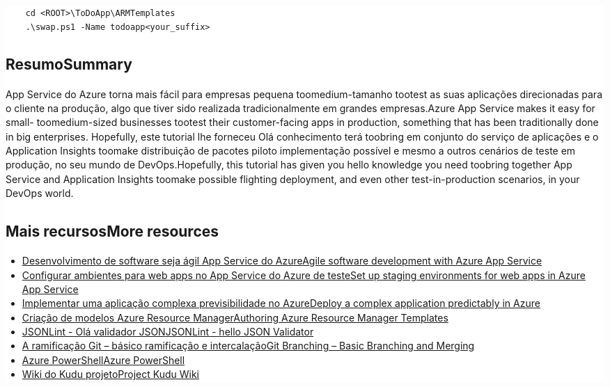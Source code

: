         cd <ROOT>\ToDoApp\ARMTemplates
        .\swap.ps1 -Name todoapp<your_suffix>

## <a name="summary"></a><span data-ttu-id="66a5e-290">Resumo</span><span class="sxs-lookup"><span data-stu-id="66a5e-290">Summary</span></span>
<span data-ttu-id="66a5e-291">App Service do Azure torna mais fácil para empresas pequena toomedium-tamanho tootest as suas aplicações direcionadas para o cliente na produção, algo que tiver sido realizada tradicionalmente em grandes empresas.</span><span class="sxs-lookup"><span data-stu-id="66a5e-291">Azure App Service makes it easy for small- toomedium-sized businesses tootest their customer-facing apps in production, something that has been traditionally done in big enterprises.</span></span> <span data-ttu-id="66a5e-292">Hopefully, este tutorial lhe forneceu Olá conhecimento terá toobring em conjunto do serviço de aplicações e o Application Insights toomake distribuição de pacotes piloto implementação possível e mesmo a outros cenários de teste em produção, no seu mundo de DevOps.</span><span class="sxs-lookup"><span data-stu-id="66a5e-292">Hopefully, this tutorial has given you hello knowledge you need toobring together App Service and Application Insights toomake possible flighting deployment, and even other test-in-production scenarios, in your DevOps world.</span></span>

## <a name="more-resources"></a><span data-ttu-id="66a5e-293">Mais recursos</span><span class="sxs-lookup"><span data-stu-id="66a5e-293">More resources</span></span>
* [<span data-ttu-id="66a5e-294">Desenvolvimento de software seja ágil App Service do Azure</span><span class="sxs-lookup"><span data-stu-id="66a5e-294">Agile software development with Azure App Service</span></span>](app-service-agile-software-development.md)
* [<span data-ttu-id="66a5e-295">Configurar ambientes para web apps no App Service do Azure de teste</span><span class="sxs-lookup"><span data-stu-id="66a5e-295">Set up staging environments for web apps in Azure App Service</span></span>](web-sites-staged-publishing.md)
* [<span data-ttu-id="66a5e-296">Implementar uma aplicação complexa previsibilidade no Azure</span><span class="sxs-lookup"><span data-stu-id="66a5e-296">Deploy a complex application predictably in Azure</span></span>](app-service-deploy-complex-application-predictably.md)
* [<span data-ttu-id="66a5e-297">Criação de modelos Azure Resource Manager</span><span class="sxs-lookup"><span data-stu-id="66a5e-297">Authoring Azure Resource Manager Templates</span></span>](../azure-resource-manager/resource-group-authoring-templates.md)
* [<span data-ttu-id="66a5e-298">JSONLint - Olá validador JSON</span><span class="sxs-lookup"><span data-stu-id="66a5e-298">JSONLint - hello JSON Validator</span></span>](http://jsonlint.com/)
* [<span data-ttu-id="66a5e-299">A ramificação Git – básico ramificação e intercalação</span><span class="sxs-lookup"><span data-stu-id="66a5e-299">Git Branching – Basic Branching and Merging</span></span>](http://www.git-scm.com/book/en/v2/Git-Branching-Basic-Branching-and-Merging)
* [<span data-ttu-id="66a5e-300">Azure PowerShell</span><span class="sxs-lookup"><span data-stu-id="66a5e-300">Azure PowerShell</span></span>](/powershell/azure/overview)
* [<span data-ttu-id="66a5e-301">Wiki do Kudu projeto</span><span class="sxs-lookup"><span data-stu-id="66a5e-301">Project Kudu Wiki</span></span>](https://github.com/projectkudu/kudu/wiki)
